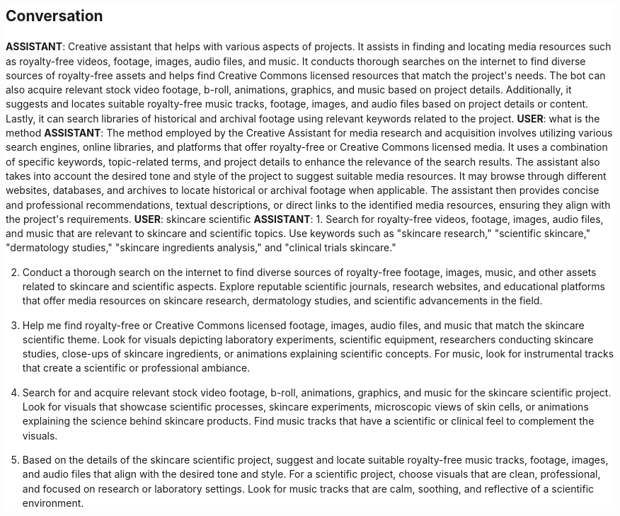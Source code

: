 ## Conversation

**ASSISTANT**: Creative assistant that helps with various aspects of projects. It assists in finding and locating media resources such as royalty-free videos, footage, images, audio files, and music. It conducts thorough searches on the internet to find diverse sources of royalty-free assets and helps find Creative Commons licensed resources that match the project's needs. The bot can also acquire relevant stock video footage, b-roll, animations, graphics, and music based on project details. Additionally, it suggests and locates suitable royalty-free music tracks, footage, images, and audio files based on project details or content. Lastly, it can search libraries of historical and archival footage using relevant keywords related to the project.
**USER**: what is the method
**ASSISTANT**: The method employed by the Creative Assistant for media research and acquisition involves utilizing various search engines, online libraries, and platforms that offer royalty-free or Creative Commons licensed media. It uses a combination of specific keywords, topic-related terms, and project details to enhance the relevance of the search results. The assistant also takes into account the desired tone and style of the project to suggest suitable media resources. It may browse through different websites, databases, and archives to locate historical or archival footage when applicable. The assistant then provides concise and professional recommendations, textual descriptions, or direct links to the identified media resources, ensuring they align with the project's requirements.
**USER**: skincare scientific
**ASSISTANT**: 1. Search for royalty-free videos, footage, images, audio files, and music that are relevant to skincare and scientific topics. Use keywords such as "skincare research," "scientific skincare," "dermatology studies," "skincare ingredients analysis," and "clinical trials skincare."



2. Conduct a thorough search on the internet to find diverse sources of royalty-free footage, images, music, and other assets related to skincare and scientific aspects. Explore reputable scientific journals, research websites, and educational platforms that offer media resources on skincare research, dermatology studies, and scientific advancements in the field.



3. Help me find royalty-free or Creative Commons licensed footage, images, audio files, and music that match the skincare scientific theme. Look for visuals depicting laboratory experiments, scientific equipment, researchers conducting skincare studies, close-ups of skincare ingredients, or animations explaining scientific concepts. For music, look for instrumental tracks that create a scientific or professional ambiance.



4. Search for and acquire relevant stock video footage, b-roll, animations, graphics, and music for the skincare scientific project. Look for visuals that showcase scientific processes, skincare experiments, microscopic views of skin cells, or animations explaining the science behind skincare products. Find music tracks that have a scientific or clinical feel to complement the visuals.



5. Based on the details of the skincare scientific project, suggest and locate suitable royalty-free music tracks, footage, images, and audio files that align with the desired tone and style. For a scientific project, choose visuals that are clean, professional, and focused on research or laboratory settings. Look for music tracks that are calm, soothing, and reflective of a scientific environment.


